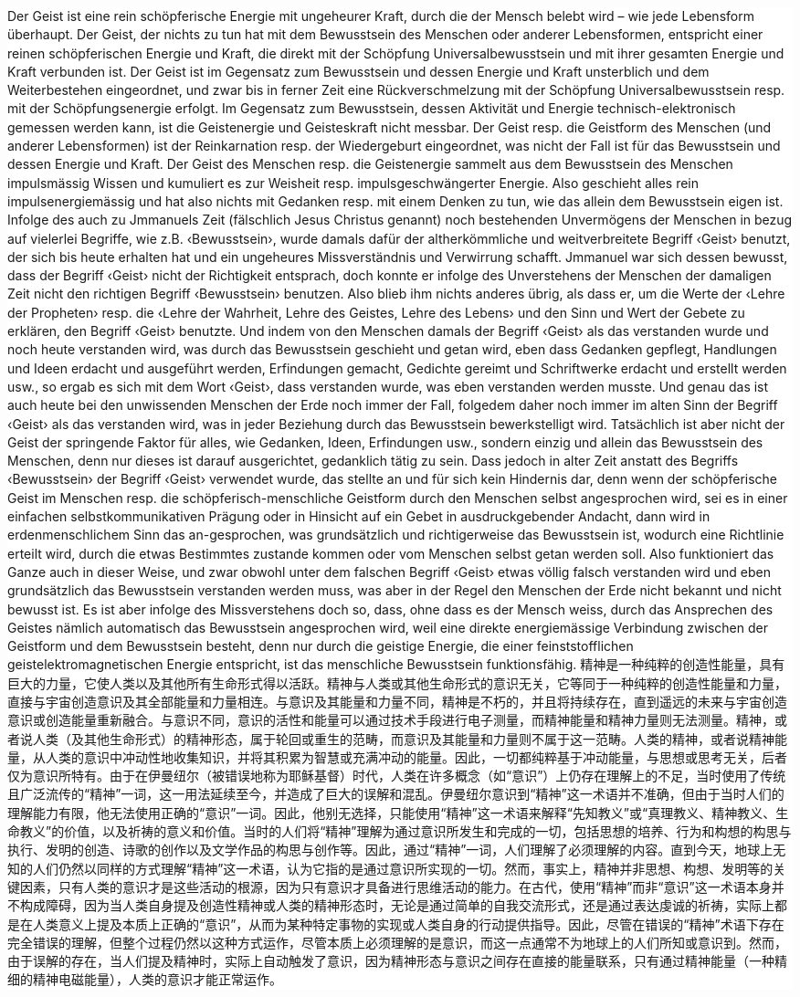 Der Geist ist eine rein schöpferische Energie mit ungeheurer Kraft, durch die der Mensch belebt wird – wie jede Lebensform überhaupt. Der Geist, der nichts zu tun hat mit dem Bewusstsein des Menschen oder anderer Lebensformen, entspricht einer reinen schöpferischen Energie und Kraft, die direkt mit der Schöpfung Universalbewusstsein und mit ihrer gesamten Energie und Kraft verbunden ist. Der Geist ist im Gegensatz zum Bewusstsein und dessen Energie und Kraft unsterblich und dem Weiterbestehen eingeordnet, und zwar bis in ferner Zeit eine Rückverschmelzung mit der Schöpfung Universalbewusstsein resp. mit der Schöpfungsenergie erfolgt. Im Gegensatz zum Bewusstsein, dessen Aktivität und Energie technisch-elektronisch gemessen werden kann, ist die Geistenergie und Geisteskraft nicht messbar. Der Geist resp. die Geistform des Menschen (und anderer Lebensformen) ist der Reinkarnation resp. der Wiedergeburt eingeordnet, was nicht der Fall ist für das Bewusstsein und dessen Energie und Kraft. Der Geist des Menschen resp. die Geistenergie sammelt aus dem Bewusstsein des Menschen impulsmässig Wissen und kumuliert es zur Weisheit resp. impulsgeschwängerter Energie. Also geschieht alles rein impulsenergiemässig und hat also nichts mit Gedanken resp. mit einem Denken zu tun, wie das allein dem Bewusstsein eigen ist. Infolge des auch zu Jmmanuels Zeit (fälschlich Jesus Christus genannt) noch bestehenden Unvermögens der Menschen in bezug auf vielerlei Begriffe, wie z.B. ‹Bewusstsein›, wurde damals dafür der altherkömmliche und weitverbreitete Begriff ‹Geist› benutzt, der sich bis heute erhalten hat und ein ungeheures Missverständnis und Verwirrung schafft. Jmmanuel war sich dessen bewusst, dass der Begriff ‹Geist› nicht der Richtigkeit entsprach, doch konnte er infolge des Unverstehens der Menschen der damaligen Zeit nicht den richtigen Begriff ‹Bewusstsein› benutzen. Also blieb ihm nichts anderes übrig, als dass er, um die Werte der ‹Lehre der Propheten› resp. die ‹Lehre der Wahrheit, Lehre des Geistes, Lehre des Lebens› und den Sinn und Wert der Gebete zu erklären, den Begriff ‹Geist› benutzte. Und indem von den Menschen damals der Begriff ‹Geist› als das verstanden wurde und noch heute verstanden wird, was durch das Bewusstsein geschieht und getan wird, eben dass Gedanken gepflegt, Handlungen und Ideen erdacht und ausgeführt werden, Erfindungen gemacht, Gedichte gereimt und Schriftwerke erdacht und erstellt werden usw., so ergab es sich mit dem Wort ‹Geist›, dass verstanden wurde, was eben verstanden werden musste. Und genau das ist auch heute bei den unwissenden Menschen der Erde noch immer der Fall, folgedem daher noch immer im alten Sinn der Begriff ‹Geist› als das verstanden wird, was in jeder Beziehung durch das Bewusstsein bewerkstelligt wird. Tatsächlich ist aber nicht der Geist der springende Faktor für alles, wie Gedanken, Ideen, Erfindungen usw., sondern einzig und allein das Bewusstsein des Menschen, denn nur dieses ist darauf ausgerichtet, gedanklich tätig zu sein. Dass jedoch in alter Zeit anstatt des Begriffs ‹Bewusstsein› der Begriff ‹Geist› verwendet wurde, das stellte an und für sich kein Hindernis dar, denn wenn der schöpferische Geist im Menschen resp. die schöpferisch-menschliche Geistform durch den Menschen selbst angesprochen wird, sei es in einer einfachen selbstkommunikativen Prägung oder in Hinsicht auf ein Gebet in ausdruckgebender Andacht, dann wird in erdenmenschlichem Sinn das an-gesprochen, was grundsätzlich und richtigerweise das Bewusstsein ist, wodurch eine Richtlinie erteilt wird, durch die etwas Bestimmtes zustande kommen oder vom Menschen selbst getan werden soll. Also funktioniert das Ganze auch in dieser Weise, und zwar obwohl unter dem falschen Begriff ‹Geist› etwas völlig falsch verstanden wird und eben grundsätzlich das Bewusstsein verstanden werden muss, was aber in der Regel den Menschen der Erde nicht bekannt und nicht bewusst ist. Es ist aber infolge des Missverstehens doch so, dass, ohne dass es der Mensch weiss, durch das Ansprechen des Geistes nämlich automatisch das Bewusstsein angesprochen wird, weil eine direkte energiemässige Verbindung zwischen der Geistform und dem Bewusstsein besteht, denn nur durch die geistige Energie, die einer feinststofflichen geistelektromagnetischen Energie entspricht, ist das menschliche Bewusstsein funktionsfähig.
精神是一种纯粹的创造性能量，具有巨大的力量，它使人类以及其他所有生命形式得以活跃。精神与人类或其他生命形式的意识无关，它等同于一种纯粹的创造性能量和力量，直接与宇宙创造意识及其全部能量和力量相连。与意识及其能量和力量不同，精神是不朽的，并且将持续存在，直到遥远的未来与宇宙创造意识或创造能量重新融合。与意识不同，意识的活性和能量可以通过技术手段进行电子测量，而精神能量和精神力量则无法测量。精神，或者说人类（及其他生命形式）的精神形态，属于轮回或重生的范畴，而意识及其能量和力量则不属于这一范畴。人类的精神，或者说精神能量，从人类的意识中冲动性地收集知识，并将其积累为智慧或充满冲动的能量。因此，一切都纯粹基于冲动能量，与思想或思考无关，后者仅为意识所特有。由于在伊曼纽尔（被错误地称为耶稣基督）时代，人类在许多概念（如“意识”）上仍存在理解上的不足，当时使用了传统且广泛流传的“精神”一词，这一用法延续至今，并造成了巨大的误解和混乱。伊曼纽尔意识到“精神”这一术语并不准确，但由于当时人们的理解能力有限，他无法使用正确的“意识”一词。因此，他别无选择，只能使用“精神”这一术语来解释“先知教义”或“真理教义、精神教义、生命教义”的价值，以及祈祷的意义和价值。当时的人们将“精神”理解为通过意识所发生和完成的一切，包括思想的培养、行为和构想的构思与执行、发明的创造、诗歌的创作以及文学作品的构思与创作等。因此，通过“精神”一词，人们理解了必须理解的内容。直到今天，地球上无知的人们仍然以同样的方式理解“精神”这一术语，认为它指的是通过意识所实现的一切。然而，事实上，精神并非思想、构想、发明等的关键因素，只有人类的意识才是这些活动的根源，因为只有意识才具备进行思维活动的能力。在古代，使用“精神”而非“意识”这一术语本身并不构成障碍，因为当人类自身提及创造性精神或人类的精神形态时，无论是通过简单的自我交流形式，还是通过表达虔诚的祈祷，实际上都是在人类意义上提及本质上正确的“意识”，从而为某种特定事物的实现或人类自身的行动提供指导。因此，尽管在错误的“精神”术语下存在完全错误的理解，但整个过程仍然以这种方式运作，尽管本质上必须理解的是意识，而这一点通常不为地球上的人们所知或意识到。然而，由于误解的存在，当人们提及精神时，实际上自动触发了意识，因为精神形态与意识之间存在直接的能量联系，只有通过精神能量（一种精细的精神电磁能量），人类的意识才能正常运作。

